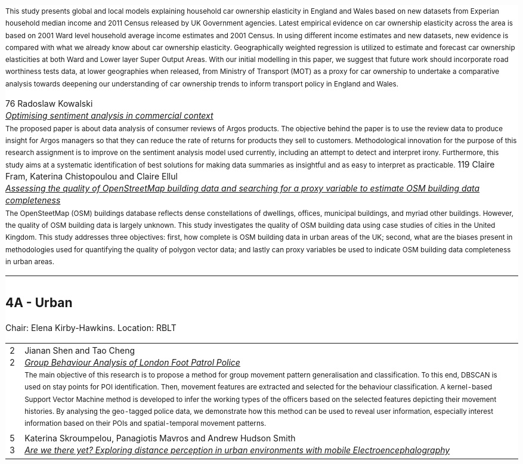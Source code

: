<span style="font-size:smaller">This study presents global and local models explaining household car ownership elasticity in England and Wales based on new datasets from Experian household median income and 2011 Census released by UK Government agencies.  Latest empirical evidence on car ownership elasticity across the area is based on 2001 Ward level household average income estimates and 2001 Census. In using different income estimates and new datasets, new evidence is compared with what we already know about car ownership elasticity. Geographically weighted regression is utilized to estimate and forecast car ownership elasticities at both Ward and Lower layer Super Output Areas. With our initial modelling in this paper, we suggest that future work should incorporate road worthiness tests data, at lower geographies when released, from Ministry of Transport (MOT) as a proxy for car ownership to undertake a comparative analysis towards deepening our understanding of car ownership trends to inform transport policy in England and Wales.</span></td>
</tr>
<tr><td>76</td>
<td>Radoslaw Kowalski<br/>
<a href="http://leeds.gisruk.org/abstracts/gisruk2015_submission_76.pdf"><i>Optimising sentiment analysis in commercial context</i></a><br/>
<span style="font-size:smaller">The proposed paper is about data analysis of consumer reviews of Argos products. The objective behind the paper is to use the review data to produce insight for Argos managers so that they can reduce the rate of returns for products they sell to customers. Methodological innovation for the purpose of this research assignment is to improve on the sentiment analysis model used currently, including an attempt to detect and interpret irony. Furthermore, this study aims at a systematic identification of best solutions for making data summaries as insightful and as easy to interpret as practicable.</span></td>
</tr>
<tr><td>119</td>
<td>Claire Fram, Katerina Chistopoulou and Claire Ellul<br/>
<a href="http://leeds.gisruk.org/abstracts/gisruk2015_submission_119.pdf"><i>Assessing the quality of OpenStreetMap building data and searching for a proxy variable to estimate OSM building data completeness</i></a><br/>
<span style="font-size:smaller">The OpenSteetMap (OSM) buildings database reflects dense constellations of dwellings, offices, municipal buildings, and myriad other buildings. However, the quality of OSM building data is largely unknown. This study investigates the quality of OSM building data using case studies of cities in the United Kingdom. This study addresses three objectives: first, how complete is OSM building data in urban areas of the UK; second, what are the biases present in methodologies used for quantifying the quality of polygon vector data; and lastly can proxy variables be used to indicate OSM building data completeness in urban areas. </span></td>
</tr>
</table>
<hr>
<h2 id="4A">4A - Urban</h2>
<p>Chair: Elena Kirby-Hawkins. Location: RBLT</p>
<table>
<tr><td>22</td>
<td>Jianan Shen and Tao Cheng<br/>
<a href="http://leeds.gisruk.org/abstracts/gisruk2015_submission_22.pdf"><i>Group Behaviour Analysis of London Foot Patrol Police</i></a><br/>
<span style="font-size:smaller">The main objective of this research is to propose a method for group movement pattern generalisation and classification. To this end, DBSCAN is used on stay points for POI identification. Then, movement features are extracted and selected for the behaviour classification. A kernel-based Support Vector Machine method is developed to infer the working types of the officers based on the selected features depicting their movement histories. By analysing the geo-tagged police data, we demonstrate how this method can be used to reveal user information, especially interest information based on their POIs and spatial-temporal movement patterns.</span></td>
</tr>
<tr><td>53</td>
<td>Katerina Skroumpelou, Panagiotis Mavros and Andrew Hudson Smith<br/>
<a href="http://leeds.gisruk.org/abstracts/gisruk2015_submission_53.pdf"><i>Are we there yet?  Exploring distance perception in urban environments with mobile Electroencephalography</i></a><br/>